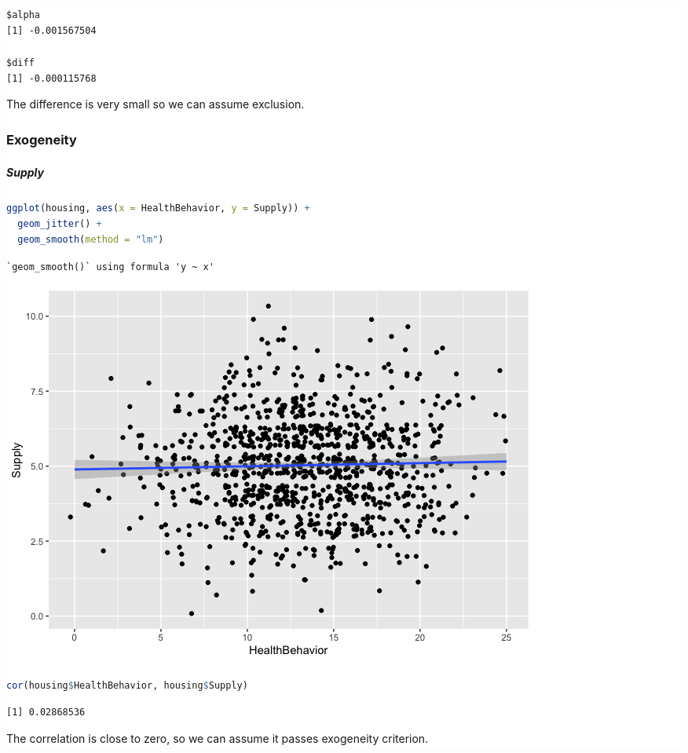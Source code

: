     $alpha
    [1] -0.001567504

    $diff
    [1] -0.000115768

The difference is very small so we can assume exclusion.

### Exogeneity

##### Supply

``` r
ggplot(housing, aes(x = HealthBehavior, y = Supply)) +
  geom_jitter() +
  geom_smooth(method = "lm")
```

    `geom_smooth()` using formula 'y ~ x'

![](7_assignment_files/figure-gfm/unnamed-chunk-54-1.png)

``` r
cor(housing$HealthBehavior, housing$Supply)
```

    [1] 0.02868536

The correlation is close to zero, so we can assume it passes exogeneity
criterion.

